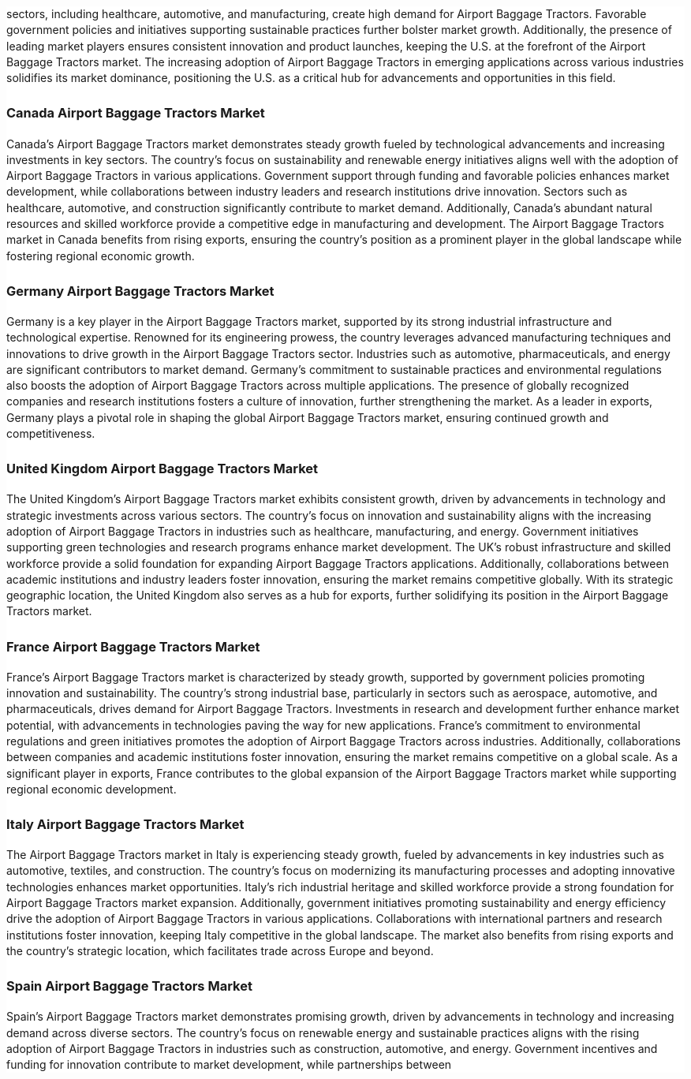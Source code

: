 sectors, including healthcare, automotive, and manufacturing, create high demand for Airport Baggage Tractors. Favorable government policies and initiatives supporting sustainable practices further bolster market growth. Additionally, the presence of leading market players ensures consistent innovation and product launches, keeping the U.S. at the forefront of the Airport Baggage Tractors market. The increasing adoption of Airport Baggage Tractors in emerging applications across various industries solidifies its market dominance, positioning the U.S. as a critical hub for advancements and opportunities in this field.</p><h3>Canada Airport Baggage Tractors Market</h3><p>Canada&rsquo;s Airport Baggage Tractors market demonstrates steady growth fueled by technological advancements and increasing investments in key sectors. The country&rsquo;s focus on sustainability and renewable energy initiatives aligns well with the adoption of Airport Baggage Tractors in various applications. Government support through funding and favorable policies enhances market development, while collaborations between industry leaders and research institutions drive innovation. Sectors such as healthcare, automotive, and construction significantly contribute to market demand. Additionally, Canada&rsquo;s abundant natural resources and skilled workforce provide a competitive edge in manufacturing and development. The Airport Baggage Tractors market in Canada benefits from rising exports, ensuring the country&rsquo;s position as a prominent player in the global landscape while fostering regional economic growth.</p><h3>Germany Airport Baggage Tractors Market</h3><p>Germany is a key player in the Airport Baggage Tractors market, supported by its strong industrial infrastructure and technological expertise. Renowned for its engineering prowess, the country leverages advanced manufacturing techniques and innovations to drive growth in the Airport Baggage Tractors sector. Industries such as automotive, pharmaceuticals, and energy are significant contributors to market demand. Germany&rsquo;s commitment to sustainable practices and environmental regulations also boosts the adoption of Airport Baggage Tractors across multiple applications. The presence of globally recognized companies and research institutions fosters a culture of innovation, further strengthening the market. As a leader in exports, Germany plays a pivotal role in shaping the global Airport Baggage Tractors market, ensuring continued growth and competitiveness.</p><h3>United Kingdom Airport Baggage Tractors Market</h3><p>The United Kingdom&rsquo;s Airport Baggage Tractors market exhibits consistent growth, driven by advancements in technology and strategic investments across various sectors. The country&rsquo;s focus on innovation and sustainability aligns with the increasing adoption of Airport Baggage Tractors in industries such as healthcare, manufacturing, and energy. Government initiatives supporting green technologies and research programs enhance market development. The UK&rsquo;s robust infrastructure and skilled workforce provide a solid foundation for expanding Airport Baggage Tractors applications. Additionally, collaborations between academic institutions and industry leaders foster innovation, ensuring the market remains competitive globally. With its strategic geographic location, the United Kingdom also serves as a hub for exports, further solidifying its position in the Airport Baggage Tractors market.</p><h3>France Airport Baggage Tractors Market</h3><p>France&rsquo;s Airport Baggage Tractors market is characterized by steady growth, supported by government policies promoting innovation and sustainability. The country&rsquo;s strong industrial base, particularly in sectors such as aerospace, automotive, and pharmaceuticals, drives demand for Airport Baggage Tractors. Investments in research and development further enhance market potential, with advancements in technologies paving the way for new applications. France&rsquo;s commitment to environmental regulations and green initiatives promotes the adoption of Airport Baggage Tractors across industries. Additionally, collaborations between companies and academic institutions foster innovation, ensuring the market remains competitive on a global scale. As a significant player in exports, France contributes to the global expansion of the Airport Baggage Tractors market while supporting regional economic development.</p><h3>Italy Airport Baggage Tractors Market</h3><p>The Airport Baggage Tractors market in Italy is experiencing steady growth, fueled by advancements in key industries such as automotive, textiles, and construction. The country&rsquo;s focus on modernizing its manufacturing processes and adopting innovative technologies enhances market opportunities. Italy&rsquo;s rich industrial heritage and skilled workforce provide a strong foundation for Airport Baggage Tractors market expansion. Additionally, government initiatives promoting sustainability and energy efficiency drive the adoption of Airport Baggage Tractors in various applications. Collaborations with international partners and research institutions foster innovation, keeping Italy competitive in the global landscape. The market also benefits from rising exports and the country&rsquo;s strategic location, which facilitates trade across Europe and beyond.</p><h3>Spain Airport Baggage Tractors Market</h3><p>Spain&rsquo;s Airport Baggage Tractors market demonstrates promising growth, driven by advancements in technology and increasing demand across diverse sectors. The country&rsquo;s focus on renewable energy and sustainable practices aligns with the rising adoption of Airport Baggage Tractors in industries such as construction, automotive, and energy. Government incentives and funding for innovation contribute to market development, while partnerships between